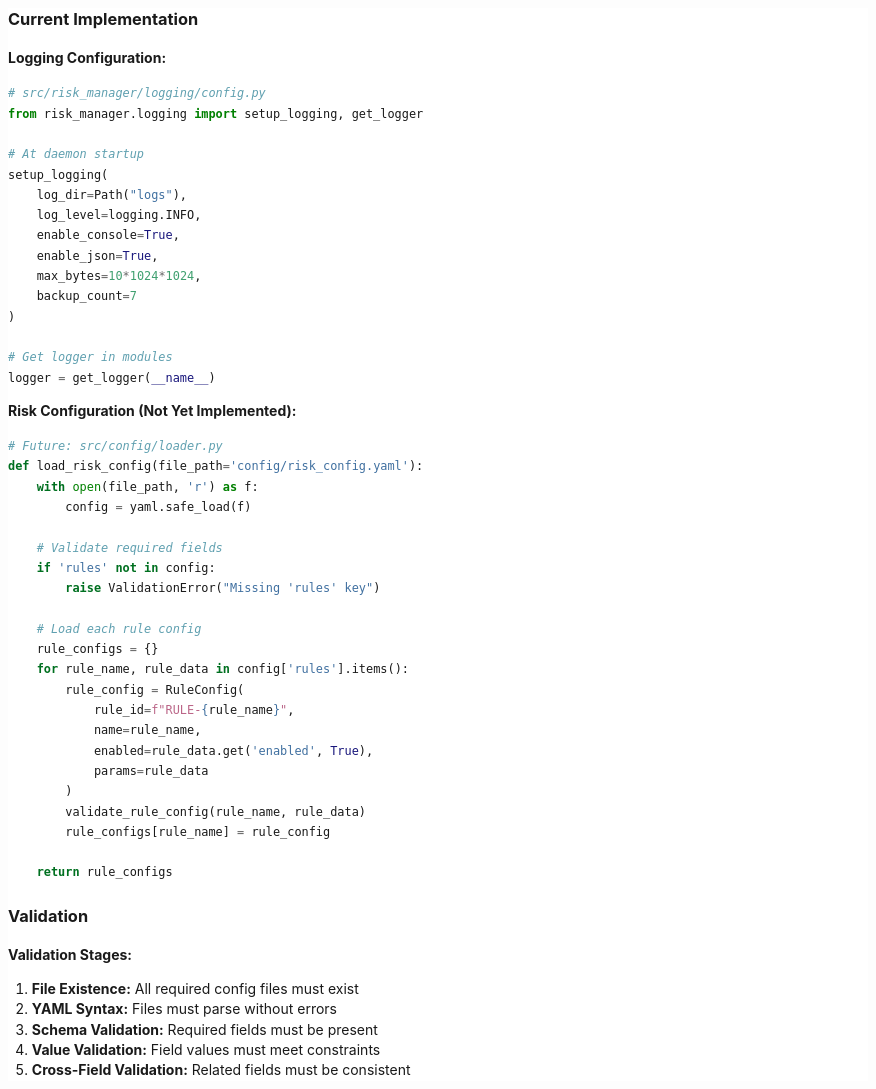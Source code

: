 ### Current Implementation

**Logging Configuration:**
```python
# src/risk_manager/logging/config.py
from risk_manager.logging import setup_logging, get_logger

# At daemon startup
setup_logging(
    log_dir=Path("logs"),
    log_level=logging.INFO,
    enable_console=True,
    enable_json=True,
    max_bytes=10*1024*1024,
    backup_count=7
)

# Get logger in modules
logger = get_logger(__name__)
```

**Risk Configuration (Not Yet Implemented):**
```python
# Future: src/config/loader.py
def load_risk_config(file_path='config/risk_config.yaml'):
    with open(file_path, 'r') as f:
        config = yaml.safe_load(f)

    # Validate required fields
    if 'rules' not in config:
        raise ValidationError("Missing 'rules' key")

    # Load each rule config
    rule_configs = {}
    for rule_name, rule_data in config['rules'].items():
        rule_config = RuleConfig(
            rule_id=f"RULE-{rule_name}",
            name=rule_name,
            enabled=rule_data.get('enabled', True),
            params=rule_data
        )
        validate_rule_config(rule_name, rule_data)
        rule_configs[rule_name] = rule_config

    return rule_configs
```

### Validation

**Validation Stages:**

1. **File Existence:** All required config files must exist
2. **YAML Syntax:** Files must parse without errors
3. **Schema Validation:** Required fields must be present
4. **Value Validation:** Field values must meet constraints
5. **Cross-Field Validation:** Related fields must be consistent
